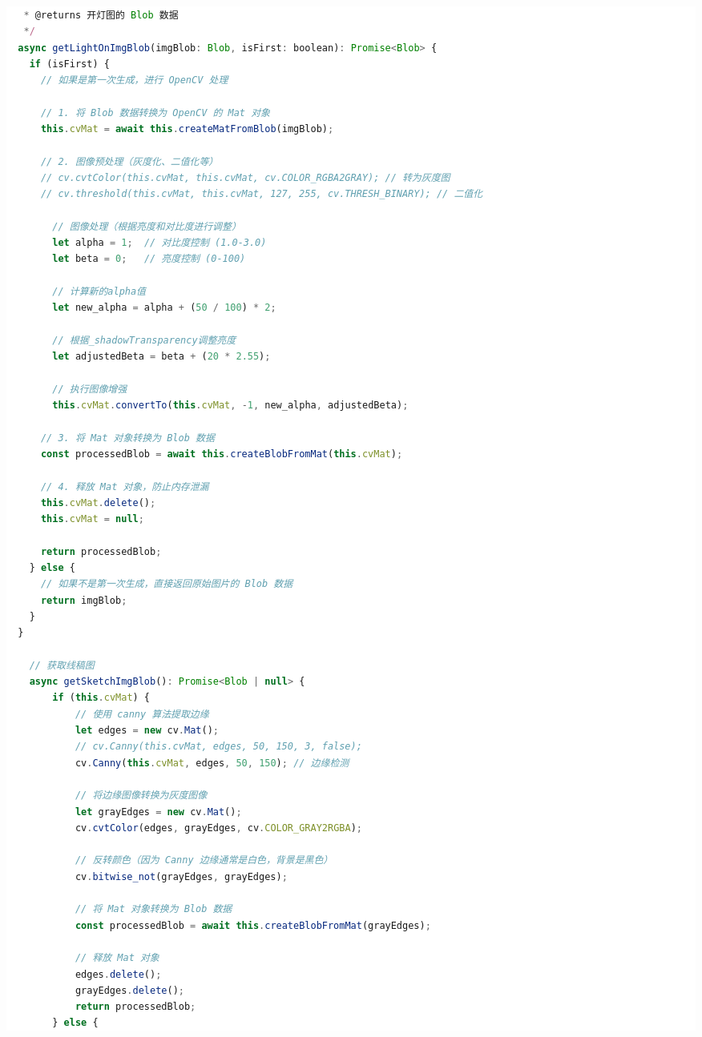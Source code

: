 ```javascript
   * @returns 开灯图的 Blob 数据
   */
  async getLightOnImgBlob(imgBlob: Blob, isFirst: boolean): Promise<Blob> {
    if (isFirst) {
      // 如果是第一次生成，进行 OpenCV 处理

      // 1. 将 Blob 数据转换为 OpenCV 的 Mat 对象
      this.cvMat = await this.createMatFromBlob(imgBlob);

      // 2. 图像预处理（灰度化、二值化等）
      // cv.cvtColor(this.cvMat, this.cvMat, cv.COLOR_RGBA2GRAY); // 转为灰度图
      // cv.threshold(this.cvMat, this.cvMat, 127, 255, cv.THRESH_BINARY); // 二值化

        // 图像处理（根据亮度和对比度进行调整）
        let alpha = 1;  // 对比度控制 (1.0-3.0)
        let beta = 0;   // 亮度控制 (0-100)

        // 计算新的alpha值
        let new_alpha = alpha + (50 / 100) * 2;

        // 根据_shadowTransparency调整亮度
        let adjustedBeta = beta + (20 * 2.55);

        // 执行图像增强
        this.cvMat.convertTo(this.cvMat, -1, new_alpha, adjustedBeta);

      // 3. 将 Mat 对象转换为 Blob 数据
      const processedBlob = await this.createBlobFromMat(this.cvMat);

      // 4. 释放 Mat 对象，防止内存泄漏
      this.cvMat.delete();
      this.cvMat = null;

      return processedBlob;
    } else {
      // 如果不是第一次生成，直接返回原始图片的 Blob 数据
      return imgBlob;
    }
  }

    // 获取线稿图
    async getSketchImgBlob(): Promise<Blob | null> {
        if (this.cvMat) {
            // 使用 canny 算法提取边缘
            let edges = new cv.Mat();
            // cv.Canny(this.cvMat, edges, 50, 150, 3, false);
            cv.Canny(this.cvMat, edges, 50, 150); // 边缘检测

            // 将边缘图像转换为灰度图像
            let grayEdges = new cv.Mat();
            cv.cvtColor(edges, grayEdges, cv.COLOR_GRAY2RGBA);

            // 反转颜色（因为 Canny 边缘通常是白色，背景是黑色）
            cv.bitwise_not(grayEdges, grayEdges);

            // 将 Mat 对象转换为 Blob 数据
            const processedBlob = await this.createBlobFromMat(grayEdges);

            // 释放 Mat 对象
            edges.delete();
            grayEdges.delete();
            return processedBlob;
        } else {
```